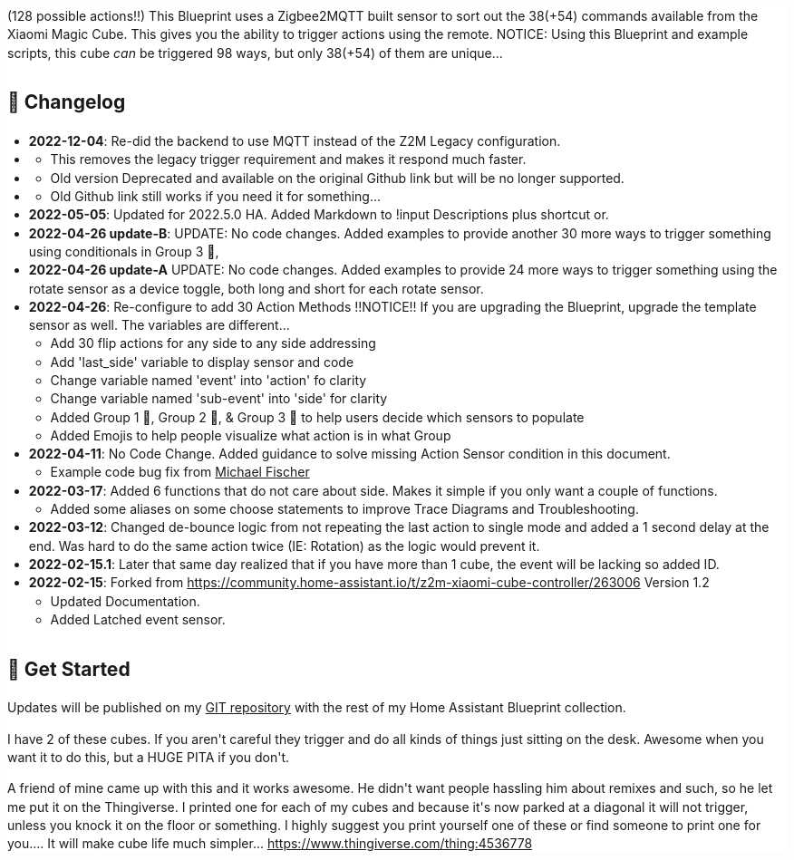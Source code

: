 (128 possible actions!!) This Blueprint uses a Zigbee2MQTT built sensor to sort out the 38(+54) commands available from the Xiaomi Magic Cube. This gives you the ability to trigger actions using the remote. NOTICE: Using this Blueprint and example scripts, this cube *can* be triggered 98 ways, but only 38(+54) of them are unique...

## 📑 Changelog

* **2022-12-04**: Re-did the backend to use MQTT instead of the Z2M Legacy configuration.
* * This removes the legacy trigger requirement and makes it respond much faster.
* * Old version Deprecated and available on the original Github link but will be no longer supported.
* * Old Github link still works if you need it for something...
* **2022-05-05**: Updated for 2022.5.0 HA. Added Markdown to !input Descriptions plus shortcut or.
* **2022-04-26 update-B**: UPDATE: No code changes. Added examples to provide another 30 more ways to trigger something using conditionals in Group 3 🍐,
* **2022-04-26 update-A** UPDATE: No code changes. Added examples to provide 24 more ways to trigger something using the rotate sensor as a device toggle, both long and short for each rotate sensor.
* **2022-04-26**: Re-configure to add 30 Action Methods !!NOTICE!! If you are upgrading the Blueprint, upgrade the template sensor as well.  The variables are different...
  * Add 30 flip actions for any side to any side addressing
  * Add 'last_side' variable to display sensor and code
  * Change variable named 'event' into 'action' fo clarity
  * Change variable named 'sub-event' into 'side' for clarity
  * Added Group 1 🍎, Group 2 🍊, & Group 3 🍐 to help users decide which sensors to populate
  * Added Emojis to help people visualize what action is in what Group
* **2022-04-11**: No Code Change.  Added guidance to solve missing Action Sensor condition in this document.
  * Example code bug fix from [Michael Fischer](https://community.home-assistant.io/u/DagobahMike)
* **2022-03-17**: Added 6 functions that do not care about side.  Makes it simple if you only want a couple of functions.
  * Added some aliases on some choose statements to improve Trace Diagrams and Troubleshooting.
* **2022-03-12**: Changed de-bounce logic from not repeating the last action to single mode and added a 1 second delay at the end.  Was hard to do the same action twice (IE: Rotation) as the logic would prevent it.
* **2022-02-15.1**: Later that same day realized that if you have more than 1 cube, the event will be lacking so added ID.
* **2022-02-15**: Forked from https://community.home-assistant.io/t/z2m-xiaomi-cube-controller/263006 Version 1.2
  * Updated Documentation.
  * Added Latched event sensor.

## 📩 Get Started

Updates will be published on my [GIT repository](https://github.com/SirGoodenough/HA_Blueprints) with the rest of my Home Assistant Blueprint collection.

I have 2 of these cubes. If you aren't careful they trigger and do all kinds of things just sitting on the desk. Awesome when you want it to do this, but a HUGE PITA if you don't.

A friend of mine came up with this and it works awesome. He didn't want people hassling him about remixes and such, so he let me put it on the Thingiverse. I printed one for each of my cubes and because it's now parked at a diagonal it will not trigger, unless you knock it on the floor or something. I highly suggest you print yourself one of these or find someone to print one for you.... It will make cube life much simpler...
https://www.thingiverse.com/thing:4536778
